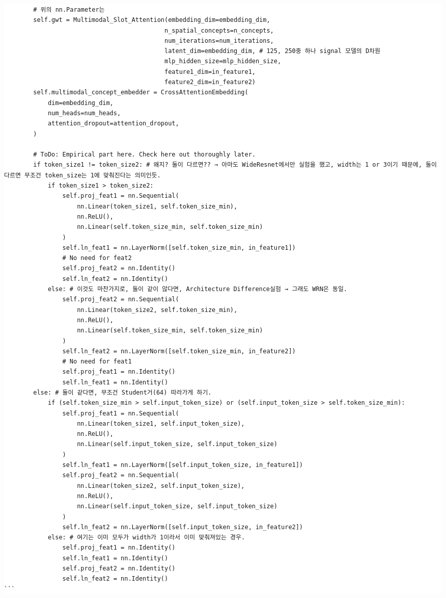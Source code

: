             # 위의 nn.Parameter는 
            self.gwt = Multimodal_Slot_Attention(embedding_dim=embedding_dim,
                                                n_spatial_concepts=n_concepts,
                                                num_iterations=num_iterations,
                                                latent_dim=embedding_dim, # 125, 250중 하나 signal 모델의 D차원
                                                mlp_hidden_size=mlp_hidden_size,
                                                feature1_dim=in_feature1,
                                                feature2_dim=in_feature2)
            self.multimodal_concept_embedder = CrossAttentionEmbedding(
                dim=embedding_dim,
                num_heads=num_heads,
                attention_dropout=attention_dropout,
            )

            # ToDo: Empirical part here. Check here out thoroughly later.
            if token_size1 != token_size2: # 왜지? 둘이 다르면?? → 아마도 WideResnet에서만 실험을 했고, width는 1 or 3이기 때문에, 둘이 다르면 무조건 token_size는 1에 맞춰진다는 의미인듯.
                if token_size1 > token_size2:
                    self.proj_feat1 = nn.Sequential(
                        nn.Linear(token_size1, self.token_size_min),
                        nn.ReLU(),
                        nn.Linear(self.token_size_min, self.token_size_min)
                    )
                    self.ln_feat1 = nn.LayerNorm([self.token_size_min, in_feature1])
                    # No need for feat2
                    self.proj_feat2 = nn.Identity()
                    self.ln_feat2 = nn.Identity()
                else: # 이것도 마찬가지로, 둘이 같이 않다면, Architecture Difference실험 → 그래도 WRN은 동일.
                    self.proj_feat2 = nn.Sequential(
                        nn.Linear(token_size2, self.token_size_min),
                        nn.ReLU(),
                        nn.Linear(self.token_size_min, self.token_size_min)
                    )
                    self.ln_feat2 = nn.LayerNorm([self.token_size_min, in_feature2])
                    # No need for feat1
                    self.proj_feat1 = nn.Identity()
                    self.ln_feat1 = nn.Identity()
            else: # 둘이 같다면, 무조건 Student거(64) 따라가게 하기.
                if (self.token_size_min > self.input_token_size) or (self.input_token_size > self.token_size_min):
                    self.proj_feat1 = nn.Sequential(
                        nn.Linear(token_size1, self.input_token_size),
                        nn.ReLU(),
                        nn.Linear(self.input_token_size, self.input_token_size)
                    )
                    self.ln_feat1 = nn.LayerNorm([self.input_token_size, in_feature1])
                    self.proj_feat2 = nn.Sequential(
                        nn.Linear(token_size2, self.input_token_size),
                        nn.ReLU(),
                        nn.Linear(self.input_token_size, self.input_token_size)
                    )
                    self.ln_feat2 = nn.LayerNorm([self.input_token_size, in_feature2])
                else: # 여기는 이미 모두가 width가 1이라서 이미 맞춰져있는 경우.
                    self.proj_feat1 = nn.Identity()
                    self.ln_feat1 = nn.Identity()
                    self.proj_feat2 = nn.Identity()
                    self.ln_feat2 = nn.Identity()
    ```
